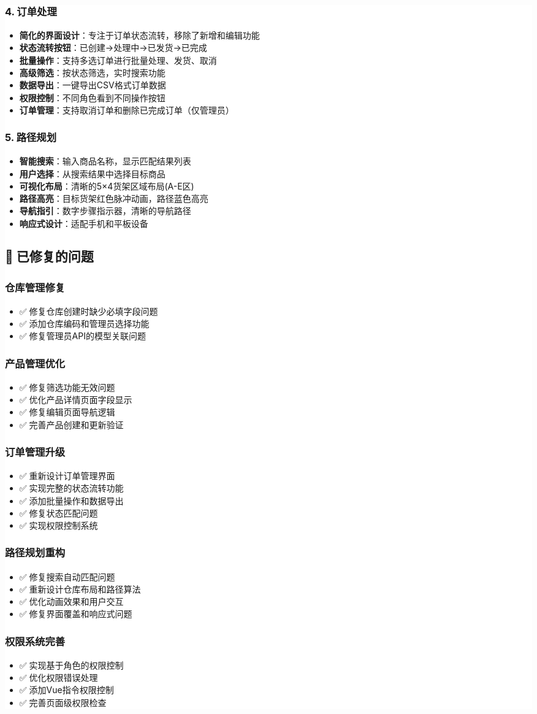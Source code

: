 ### 4. 订单处理
- **简化的界面设计**：专注于订单状态流转，移除了新增和编辑功能
- **状态流转按钮**：已创建→处理中→已发货→已完成
- **批量操作**：支持多选订单进行批量处理、发货、取消
- **高级筛选**：按状态筛选，实时搜索功能
- **数据导出**：一键导出CSV格式订单数据
- **权限控制**：不同角色看到不同操作按钮
- **订单管理**：支持取消订单和删除已完成订单（仅管理员）

### 5. 路径规划
- **智能搜索**：输入商品名称，显示匹配结果列表
- **用户选择**：从搜索结果中选择目标商品
- **可视化布局**：清晰的5×4货架区域布局(A-E区)
- **路径高亮**：目标货架红色脉冲动画，路径蓝色高亮
- **导航指引**：数字步骤指示器，清晰的导航路径
- **响应式设计**：适配手机和平板设备

## 🔧 已修复的问题

### 仓库管理修复
- ✅ 修复仓库创建时缺少必填字段问题
- ✅ 添加仓库编码和管理员选择功能
- ✅ 修复管理员API的模型关联问题

### 产品管理优化
- ✅ 修复筛选功能无效问题
- ✅ 优化产品详情页面字段显示
- ✅ 修复编辑页面导航逻辑
- ✅ 完善产品创建和更新验证

### 订单管理升级
- ✅ 重新设计订单管理界面
- ✅ 实现完整的状态流转功能
- ✅ 添加批量操作和数据导出
- ✅ 修复状态匹配问题
- ✅ 实现权限控制系统

### 路径规划重构
- ✅ 修复搜索自动匹配问题
- ✅ 重新设计仓库布局和路径算法
- ✅ 优化动画效果和用户交互
- ✅ 修复界面覆盖和响应式问题

### 权限系统完善
- ✅ 实现基于角色的权限控制
- ✅ 优化权限错误处理
- ✅ 添加Vue指令权限控制
- ✅ 完善页面级权限检查
